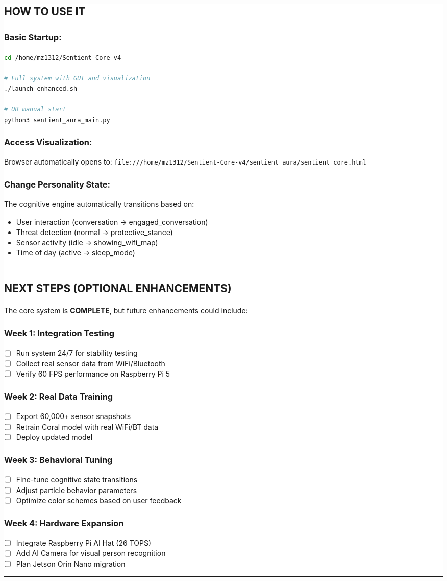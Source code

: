 
## HOW TO USE IT

### **Basic Startup:**

```bash
cd /home/mz1312/Sentient-Core-v4

# Full system with GUI and visualization
./launch_enhanced.sh

# OR manual start
python3 sentient_aura_main.py
```

### **Access Visualization:**

Browser automatically opens to: `file:///home/mz1312/Sentient-Core-v4/sentient_aura/sentient_core.html`

### **Change Personality State:**

The cognitive engine automatically transitions based on:
- User interaction (conversation → engaged_conversation)
- Threat detection (normal → protective_stance)
- Sensor activity (idle → showing_wifi_map)
- Time of day (active → sleep_mode)

---

## NEXT STEPS (OPTIONAL ENHANCEMENTS)

The core system is **COMPLETE**, but future enhancements could include:

### **Week 1: Integration Testing**
- [ ] Run system 24/7 for stability testing
- [ ] Collect real sensor data from WiFi/Bluetooth
- [ ] Verify 60 FPS performance on Raspberry Pi 5

### **Week 2: Real Data Training**
- [ ] Export 60,000+ sensor snapshots
- [ ] Retrain Coral model with real WiFi/BT data
- [ ] Deploy updated model

### **Week 3: Behavioral Tuning**
- [ ] Fine-tune cognitive state transitions
- [ ] Adjust particle behavior parameters
- [ ] Optimize color schemes based on user feedback

### **Week 4: Hardware Expansion**
- [ ] Integrate Raspberry Pi AI Hat (26 TOPS)
- [ ] Add AI Camera for visual person recognition
- [ ] Plan Jetson Orin Nano migration

---